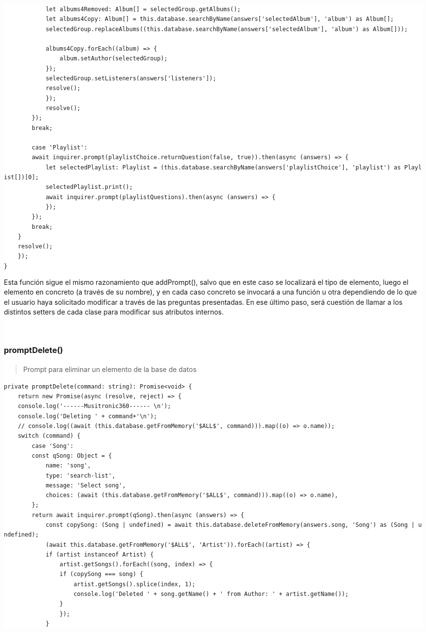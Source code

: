                 let albums4Removed: Album[] = selectedGroup.getAlbums();
                let albums4Copy: Album[] = this.database.searchByName(answers['selectedAlbum'], 'album') as Album[];
                selectedGroup.replaceAlbums((this.database.searchByName(answers['selectedAlbum'], 'album') as Album[]));

                albums4Copy.forEach((album) => {
                    album.setAuthor(selectedGroup);
                });
                selectedGroup.setListeners(answers['listeners']);
                resolve();
                });
                resolve();
            });
            break;

            case 'Playlist':
            await inquirer.prompt(playlistChoice.returnQuestion(false, true)).then(async (answers) => {
                let selectedPlaylist: Playlist = (this.database.searchByName(answers['playlistChoice'], 'playlist') as Playlist[])[0];
                selectedPlaylist.print();
                await inquirer.prompt(playlistQuestions).then(async (answers) => {
                });
            });
            break;
        }
        resolve();
        });
    }

Esta función sigue el mismo razonamiento que addPrompt(), salvo que en este caso se localizará el tipo de elemento, luego el elemento en concreto (a través de su nombre), y en cada caso concreto se invocará a una función u otra dependiendo de lo que el usuario haya solicitado modificar a través de las preguntas presentadas. En ese último paso, será cuestión de llamar a los distintos setters de cada clase para modificar sus atributos internos.

<br>

### promptDelete()
> Prompt para eliminar un elemento de la base de datos

    private promptDelete(command: string): Promise<void> {
        return new Promise(async (resolve, reject) => {
        console.log('------Musitronic360------ \n');
        console.log('Deleting ' + command+'\n');
        // console.log((await (this.database.getFromMemory('$ALL$', command))).map((o) => o.name));
        switch (command) {
            case 'Song':
            const qSong: Object = {
                name: 'song',
                type: 'search-list',
                message: 'Select song',
                choices: (await (this.database.getFromMemory('$ALL$', command))).map((o) => o.name),
            };
            return await inquirer.prompt(qSong).then(async (answers) => {
                const copySong: (Song | undefined) = await this.database.deleteFromMemory(answers.song, 'Song') as (Song | undefined);
                (await this.database.getFromMemory('$ALL$', 'Artist')).forEach((artist) => {
                if (artist instanceof Artist) {
                    artist.getSongs().forEach((song, index) => {
                    if (copySong === song) {
                        artist.getSongs().splice(index, 1);
                        console.log('Deleted ' + song.getName() + ' from Author: ' + artist.getName());
                    }
                    });
                }